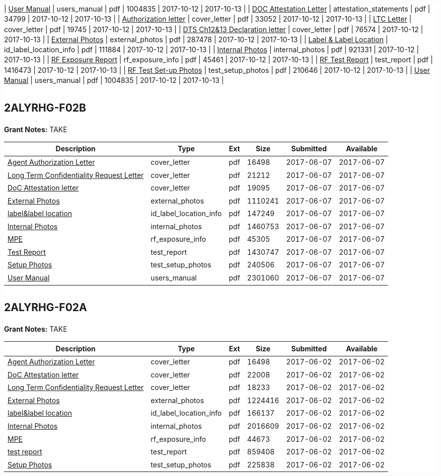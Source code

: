 | [User Manual](2ALYRHG-C01B/134db5b1d64b23af176d8fe5c8576067/3603686.pdf) | users_manual | pdf | 1004835 | 2017-10-12 | 2017-10-13 |
| [DOC Attestation Letter](2ALYRHG-C01B/bf3eb2d5fa4accbaa04ffb87d1a9bbc3/3603675.pdf) | attestation_statements | pdf | 34799 | 2017-10-12 | 2017-10-13 |
| [Authorization letter](2ALYRHG-C01B/bf3eb2d5fa4accbaa04ffb87d1a9bbc3/3603677.pdf) | cover_letter | pdf | 33052 | 2017-10-12 | 2017-10-13 |
| [LTC Letter](2ALYRHG-C01B/bf3eb2d5fa4accbaa04ffb87d1a9bbc3/3603678.pdf) | cover_letter | pdf | 19745 | 2017-10-12 | 2017-10-13 |
| [DTS Ch12&13 Declaration letter](2ALYRHG-C01B/bf3eb2d5fa4accbaa04ffb87d1a9bbc3/3603691.pdf) | cover_letter | pdf | 76574 | 2017-10-12 | 2017-10-13 |
| [External Photos](2ALYRHG-C01B/bf3eb2d5fa4accbaa04ffb87d1a9bbc3/3603679.pdf) | external_photos | pdf | 287478 | 2017-10-12 | 2017-10-13 |
| [Label & Label Location](2ALYRHG-C01B/bf3eb2d5fa4accbaa04ffb87d1a9bbc3/3603680.pdf) | id_label_location_info | pdf | 111884 | 2017-10-12 | 2017-10-13 |
| [Internal Photos](2ALYRHG-C01B/bf3eb2d5fa4accbaa04ffb87d1a9bbc3/3603681.pdf) | internal_photos | pdf | 921331 | 2017-10-12 | 2017-10-13 |
| [RF Exposure Report](2ALYRHG-C01B/bf3eb2d5fa4accbaa04ffb87d1a9bbc3/3603696.pdf) | rf_exposure_info | pdf | 45461 | 2017-10-12 | 2017-10-13 |
| [RF Test Report](2ALYRHG-C01B/bf3eb2d5fa4accbaa04ffb87d1a9bbc3/3603712.pdf) | test_report | pdf | 1416473 | 2017-10-12 | 2017-10-13 |
| [RF Test Set-up Photos](2ALYRHG-C01B/bf3eb2d5fa4accbaa04ffb87d1a9bbc3/3603685.pdf) | test_setup_photos | pdf | 210646 | 2017-10-12 | 2017-10-13 |
| [User Manual](2ALYRHG-C01B/bf3eb2d5fa4accbaa04ffb87d1a9bbc3/3603686.pdf) | users_manual | pdf | 1004835 | 2017-10-12 | 2017-10-13 |
## 2ALYRHG-F02B
**Grant Notes:** TAKE

| Description | Type | Ext | Size | Submitted | Available |
| ----------- | ---- | --- | ---- | --------- | --------- |
| [Agent Authorization Letter](2ALYRHG-F02B/4051e33dc610aa83e3cf7bf3b2c7a5e2/3412009.pdf) | cover_letter | pdf | 16498 | 2017-06-07 | 2017-06-07 |
| [Long Term Confidentiality Request Letter](2ALYRHG-F02B/4051e33dc610aa83e3cf7bf3b2c7a5e2/3416813.pdf) | cover_letter | pdf | 21212 | 2017-06-07 | 2017-06-07 |
| [DoC Attestation letter](2ALYRHG-F02B/4051e33dc610aa83e3cf7bf3b2c7a5e2/3416808.pdf) | cover_letter | pdf | 19095 | 2017-06-07 | 2017-06-07 |
| [External Photos](2ALYRHG-F02B/4051e33dc610aa83e3cf7bf3b2c7a5e2/3416809.pdf) | external_photos | pdf | 1110241 | 2017-06-07 | 2017-06-07 |
| [label&label location](2ALYRHG-F02B/4051e33dc610aa83e3cf7bf3b2c7a5e2/3416812.pdf) | id_label_location_info | pdf | 147249 | 2017-06-07 | 2017-06-07 |
| [Internal Photos](2ALYRHG-F02B/4051e33dc610aa83e3cf7bf3b2c7a5e2/3416811.pdf) | internal_photos | pdf | 1460753 | 2017-06-07 | 2017-06-07 |
| [MPE](2ALYRHG-F02B/4051e33dc610aa83e3cf7bf3b2c7a5e2/3416814.pdf) | rf_exposure_info | pdf | 45305 | 2017-06-07 | 2017-06-07 |
| [Test Report](2ALYRHG-F02B/4051e33dc610aa83e3cf7bf3b2c7a5e2/3416806.pdf) | test_report | pdf | 1430747 | 2017-06-07 | 2017-06-07 |
| [Setup Photos](2ALYRHG-F02B/4051e33dc610aa83e3cf7bf3b2c7a5e2/3416817.pdf) | test_setup_photos | pdf | 240506 | 2017-06-07 | 2017-06-07 |
| [User Manual](2ALYRHG-F02B/4051e33dc610aa83e3cf7bf3b2c7a5e2/3416818.pdf) | users_manual | pdf | 2301060 | 2017-06-07 | 2017-06-07 |
## 2ALYRHG-F02A
**Grant Notes:** TAKE

| Description | Type | Ext | Size | Submitted | Available |
| ----------- | ---- | --- | ---- | --------- | --------- |
| [Agent Authorization Letter](2ALYRHG-F02A/89b29192d378276c55bdc29576e1513d/3412009.pdf) | cover_letter | pdf | 16498 | 2017-06-02 | 2017-06-02 |
| [DoC Attestation letter](2ALYRHG-F02A/89b29192d378276c55bdc29576e1513d/3412012.pdf) | cover_letter | pdf | 22008 | 2017-06-02 | 2017-06-02 |
| [Long Term Confidentiality Request Letter](2ALYRHG-F02A/89b29192d378276c55bdc29576e1513d/3412016.pdf) | cover_letter | pdf | 18233 | 2017-06-02 | 2017-06-02 |
| [External Photos](2ALYRHG-F02A/89b29192d378276c55bdc29576e1513d/3412013.pdf) | external_photos | pdf | 1224416 | 2017-06-02 | 2017-06-02 |
| [label&label location](2ALYRHG-F02A/89b29192d378276c55bdc29576e1513d/3412015.pdf) | id_label_location_info | pdf | 166137 | 2017-06-02 | 2017-06-02 |
| [Internal Photos](2ALYRHG-F02A/89b29192d378276c55bdc29576e1513d/3412014.pdf) | internal_photos | pdf | 2016609 | 2017-06-02 | 2017-06-02 |
| [MPE](2ALYRHG-F02A/89b29192d378276c55bdc29576e1513d/3412017.pdf) | rf_exposure_info | pdf | 44673 | 2017-06-02 | 2017-06-02 |
| [test report](2ALYRHG-F02A/89b29192d378276c55bdc29576e1513d/3412010.pdf) | test_report | pdf | 859408 | 2017-06-02 | 2017-06-02 |
| [Setup Photos](2ALYRHG-F02A/89b29192d378276c55bdc29576e1513d/3412020.pdf) | test_setup_photos | pdf | 225838 | 2017-06-02 | 2017-06-02 |